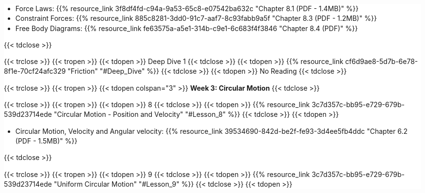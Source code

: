 *   Force Laws: {{% resource_link 3f8df4fd-c94a-9a53-65c8-e07542ba632c "Chapter 8.1 (PDF - 1.4MB)" %}}
*   Constraint Forces: {{% resource_link 885c8281-3dd0-91c7-aaf7-8c93fabb9a5f "Chapter 8.3 (PDF - 1.2MB)" %}}
*   Free Body Diagrams: {{% resource_link fe63575a-a5e1-314b-c9e1-6c683f4f3846 "Chapter 8.4 (PDF)" %}}


{{< tdclose >}}

{{< trclose >}}
{{< tropen >}}
{{< tdopen >}}
Deep Dive 1
{{< tdclose >}}
{{< tdopen >}}
{{% resource_link cf6d9ae8-5d7b-6e78-8f1e-70cf24afc329 "Friction" "#Deep_Dive" %}}
{{< tdclose >}}
{{< tdopen >}}
No Reading
{{< tdclose >}}

{{< trclose >}}
{{< tropen >}}
{{< tdopen colspan="3" >}}
**Week 3: Circular Motion**
{{< tdclose >}}

{{< trclose >}}
{{< tropen >}}
{{< tdopen >}}
8
{{< tdclose >}}
{{< tdopen >}}
{{% resource_link 3c7d357c-bb95-e729-679b-539d23714ede "Circular Motion - Position and Velocity" "#Lesson_8" %}}
{{< tdclose >}}
{{< tdopen >}}


*   Circular Motion, Velocity and Angular velocity: {{% resource_link 39534690-842d-be2f-fe93-3d4ee5fb4ddc "Chapter 6.2 (PDF - 1.5MB)" %}}


{{< tdclose >}}

{{< trclose >}}
{{< tropen >}}
{{< tdopen >}}
9
{{< tdclose >}}
{{< tdopen >}}
{{% resource_link 3c7d357c-bb95-e729-679b-539d23714ede "Uniform Circular Motion" "#Lesson_9" %}}
{{< tdclose >}}
{{< tdopen >}}
